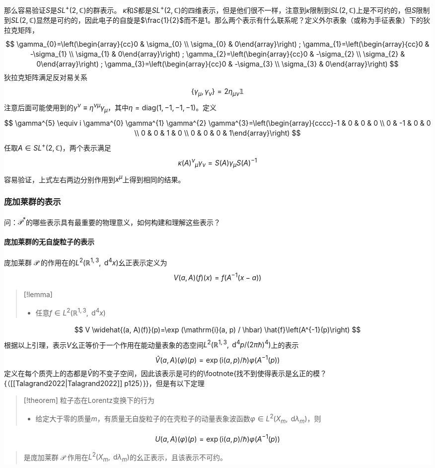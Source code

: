 那么容易验证$S$是$SL^{+}(2,\mathbb{C} )$的群表示。
$\kappa$和$S$都是$SL^{+}(2,\mathbb{C} )$的四维表示，但是他们很不一样，注意到$\kappa$限制到$SL(2,\mathbb{C})$上是不可约的，但$S$限制到$SL(2,\mathbb{C})$显然是可约的，因此电子的自旋是$\frac{1}{2}$而不是1。那么两个表示有什么联系呢？定义外尔表象（或称为手征表象）下的狄拉克矩阵，
$$
\gamma_{0}=\left(\begin{array}{cc}0 & \sigma_{0} \\ \sigma_{0} & 0\end{array}\right) ; \gamma_{1}=\left(\begin{array}{cc}0 & -\sigma_{1} \\ \sigma_{1} & 0\end{array}\right) ; \gamma_{2}=\left(\begin{array}{cc}0 & -\sigma_{2} \\ \sigma_{2} & 0\end{array}\right) ; \gamma_{3}=\left(\begin{array}{cc}0 & -\sigma_{3} \\ \sigma_{3} & 0\end{array}\right)
$$
狄拉克矩阵满足反对易关系
$$
\left\{\gamma_{\mu}, \gamma_{\nu}\right\}=2 \eta_{\mu \nu} \mathbb{1}
$$
注意后面可能使用到的$\gamma^\nu\equiv\eta^{\nu \mu}\gamma_\mu$，其中$\eta=\mathrm{diag}(1,-1,-1,-1)$。定义
$$
\gamma^{5} \equiv i \gamma^{0} \gamma^{1} \gamma^{2} \gamma^{3}=\left(\begin{array}{cccc}-1 & 0 & 0 & 0 \\ 0 & -1 & 0 & 0 \\ 0 & 0 & 1 & 0 \\ 0 & 0 & 0 & 1\end{array}\right)
$$
任取$A\in SL^{+}(2,\mathbb{C} )$，两个表示满足
$$
\kappa(A)^{\nu}{}_{\mu} \gamma_{\nu}=S(A) \gamma_{\mu} S(A)^{-1}
$$
容易验证，上式左右两边分别作用到$x^\mu$上得到相同的结果。

### 庞加莱群的表示
问：$\mathcal{P}^*$的哪些表示具有最重要的物理意义，如何构建和理解这些表示？

#### 庞加莱群的无自旋粒子的表示
庞加莱群 $\mathcal{P}$ 的作用在的$L^{2}\left(\mathbb{R}^{1,3}, \mathrm{~d}^{4} x\right)$幺正表示定义为
$$
V(a, A)(f)(x)=f\left(A^{-1}(x-a)\right)
$$
> [!lemma]
> - 任意$f \in L^{2}\left(\mathbb{R}^{1,3}, \mathrm{~d}^{4} x\right)$
>
$$
V \widehat{(a, A)(f)}(p)=\exp (\mathrm{i}(a, p) / \hbar) \hat{f}\left(A^{-1}(p)\right)
$$
根据以上引理，表示$V$幺正等价于一个作用在能动量表象的态空间$L^{2}\left(\mathbb{R}^{1,3}, \mathrm{~d}^{4} p /(2 \pi \hbar)^{4}\right)$上的表示
$$
\hat{V}(a, A)(\varphi)(p)=\exp (\mathrm{i}(a, p) / \hbar) \varphi\left(A^{-1}(p)\right)
$$
定义在每个质壳上的态都是$\hat{V}$的不变子空间，因此该表示是可约的\footnote{找不到使得表示是幺正的模？{（[[Talagrand2022\|Talagrand2022]] p125）}}，但是有以下定理
> [!theorem] 粒子态在Lorentz变换下的行为
> - 给定大于零的质量$m$，有质量无自旋粒子的在壳粒子的动量表象波函数$\varphi \in L^{2}\left(X_{m}, \mathrm{~d} \lambda_{m}\right)$，则
>
$$
U(a, A)(\varphi)(p)=\exp (\mathrm{i}(a, p) / \hbar) \varphi\left(A^{-1}(p)\right)
$$
>   是庞加莱群 $\mathcal{P}$ 作用在$L^{2}\left(X_{m}, \mathrm{~d} \lambda_{m}\right)$的幺正表示，且该表示不可约。
